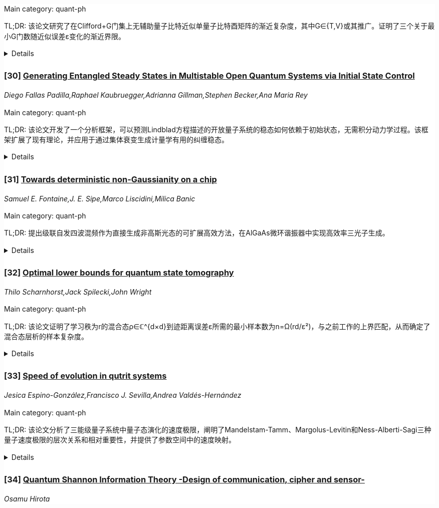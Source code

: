 Main category: quant-ph

TL;DR: 该论文研究了在Clifford+G门集上无辅助量子比特近似单量子比特酉矩阵的渐近复杂度，其中G∈{T,V}或其推广。证明了三个关于最小G门数随近似误差ε变化的渐近界限。


<details><summary>Details</summary></details>


### [30] [Generating Entangled Steady States in Multistable Open Quantum Systems via Initial State Control](https://arxiv.org/abs/2510.07628)
*Diego Fallas Padilla,Raphael Kaubruegger,Adrianna Gillman,Stephen Becker,Ana Maria Rey*

Main category: quant-ph

TL;DR: 该论文开发了一个分析框架，可以预测Lindblad方程描述的开放量子系统的稳态如何依赖于初始状态，无需积分动力学过程。该框架扩展了现有理论，并应用于通过集体衰变生成计量学有用的纠缠稳态。


<details><summary>Details</summary></details>


### [31] [Towards deterministic non-Gaussianity on a chip](https://arxiv.org/abs/2510.07658)
*Samuel E. Fontaine,J. E. Sipe,Marco Liscidini,Milica Banic*

Main category: quant-ph

TL;DR: 提出级联自发四波混频作为直接生成非高斯光态的可扩展高效方法，在AlGaAs微环谐振器中实现高效率三光子生成。


<details><summary>Details</summary></details>


### [32] [Optimal lower bounds for quantum state tomography](https://arxiv.org/abs/2510.07699)
*Thilo Scharnhorst,Jack Spilecki,John Wright*

Main category: quant-ph

TL;DR: 该论文证明了学习秩为r的混合态ρ∈ℂ^{d×d}到迹距离误差ε所需的最小样本数为n=Ω(rd/ε²)，与之前工作的上界匹配，从而确定了混合态层析的样本复杂度。


<details><summary>Details</summary></details>


### [33] [Speed of evolution in qutrit systems](https://arxiv.org/abs/2510.07724)
*Jesica Espino-González,Francisco J. Sevilla,Andrea Valdés-Hernández*

Main category: quant-ph

TL;DR: 该论文分析了三能级量子系统中量子态演化的速度极限，阐明了Mandelstam-Tamm、Margolus-Levitin和Ness-Alberti-Sagi三种量子速度极限的层次关系和相对重要性，并提供了参数空间中的速度映射。


<details><summary>Details</summary></details>


### [34] [Quantum Shannon Information Theory -Design of communication, cipher and sensor-](https://arxiv.org/abs/2510.07726)
*Osamu Hirota*

